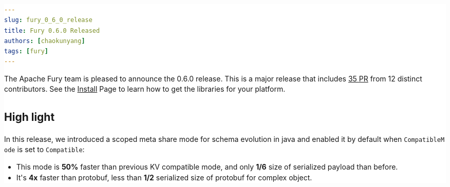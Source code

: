 ```yaml
---
slug: fury_0_6_0_release
title: Fury 0.6.0 Released
authors: [chaokunyang]
tags: [fury]
---
```


The Apache Fury team is pleased to announce the 0.6.0 release. This is a major release that includes [35 PR](https://github.com/apache/fury/compare/v0.5.1...v0.6.0) from 12 distinct contributors. See the [Install](https://fury.apache.org/docs/start/install) Page to learn how to get the libraries for your platform.

## High light
In this release, we introduced a scoped meta share mode for schema evolution in java and enabled it by default when `CompatibleMode` is set to `Compatible`:
- This mode is **50%** faster than previous KV compatible mode, and only **1/6** size of serialized payload than before. 
- It's **4x** faster than protobuf, less than **1/2** serialized size of protobuf for complex object.

<p>